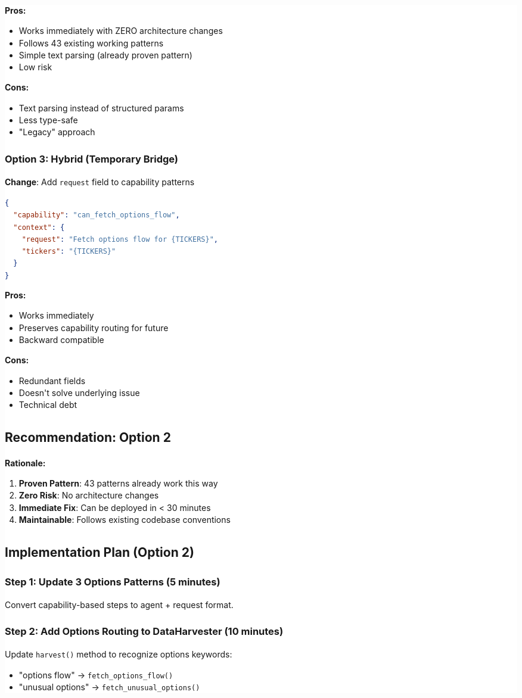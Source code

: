 **Pros:**
- Works immediately with ZERO architecture changes
- Follows 43 existing working patterns
- Simple text parsing (already proven pattern)
- Low risk

**Cons:**
- Text parsing instead of structured params
- Less type-safe
- "Legacy" approach

### Option 3: Hybrid (Temporary Bridge)
**Change**: Add `request` field to capability patterns

```json
{
  "capability": "can_fetch_options_flow",
  "context": {
    "request": "Fetch options flow for {TICKERS}",
    "tickers": "{TICKERS}"
  }
}
```

**Pros:**
- Works immediately
- Preserves capability routing for future
- Backward compatible

**Cons:**
- Redundant fields
- Doesn't solve underlying issue
- Technical debt

## Recommendation: Option 2

**Rationale:**
1. **Proven Pattern**: 43 patterns already work this way
2. **Zero Risk**: No architecture changes
3. **Immediate Fix**: Can be deployed in < 30 minutes
4. **Maintainable**: Follows existing codebase conventions

## Implementation Plan (Option 2)

### Step 1: Update 3 Options Patterns (5 minutes)
Convert capability-based steps to agent + request format.

### Step 2: Add Options Routing to DataHarvester (10 minutes)
Update `harvest()` method to recognize options keywords:
- "options flow" → `fetch_options_flow()`
- "unusual options" → `fetch_unusual_options()`
